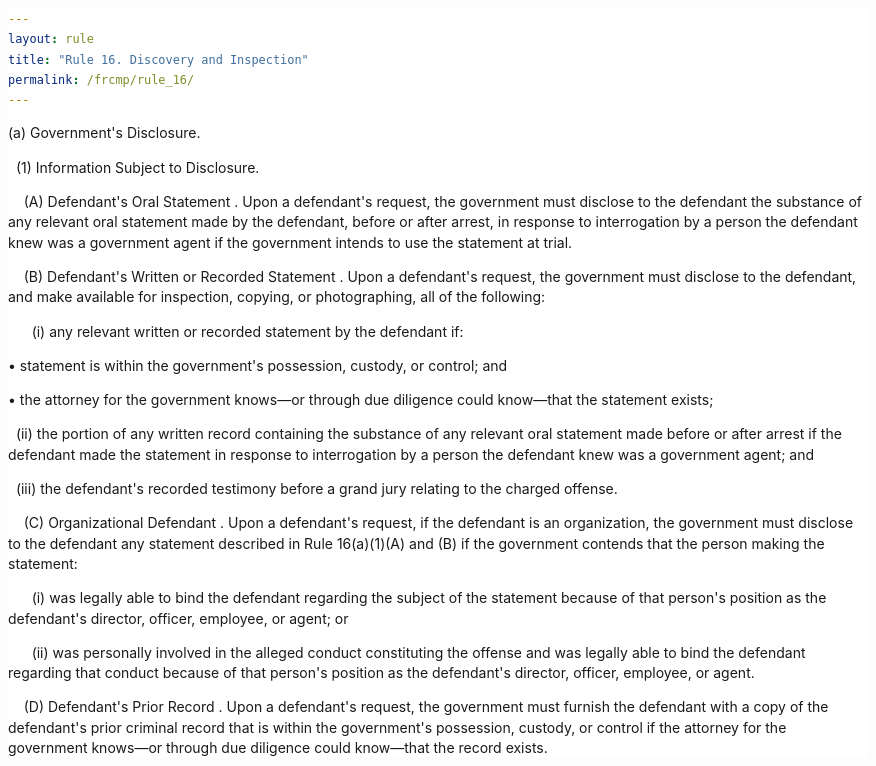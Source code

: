 ```yaml
---
layout: rule
title: "Rule 16. Discovery and Inspection"
permalink: /frcmp/rule_16/
---
```


(a) Government's Disclosure.


&nbsp;&nbsp;(1) Information Subject to Disclosure.


&nbsp;&nbsp;&nbsp;&nbsp;(A) Defendant's Oral Statement . Upon a defendant's request, the government must disclose to the defendant the substance of any relevant oral statement made by the defendant, before or after arrest, in response to interrogation by a person the defendant knew was a government agent if the government intends to use the statement at trial.


&nbsp;&nbsp;&nbsp;&nbsp;(B) Defendant's Written or Recorded Statement . Upon a defendant's request, the government must disclose to the defendant, and make available for inspection, copying, or photographing, all of the following:


&nbsp;&nbsp;&nbsp;&nbsp;&nbsp;&nbsp;(i) any relevant written or recorded statement by the defendant if:


• statement is within the government's possession, custody, or control; and


• the attorney for the government knows—or through due diligence could know—that the statement exists;


&nbsp;&nbsp;(ii) the portion of any written record containing the substance of any relevant oral statement made before or after arrest if the defendant made the statement in response to interrogation by a person the defendant knew was a government agent; and


&nbsp;&nbsp;(iii) the defendant's recorded testimony before a grand jury relating to the charged offense.


&nbsp;&nbsp;&nbsp;&nbsp;(C) Organizational Defendant . Upon a defendant's request, if the defendant is an organization, the government must disclose to the defendant any statement described in Rule 16(a)(1)(A) and (B) if the government contends that the person making the statement:


&nbsp;&nbsp;&nbsp;&nbsp;&nbsp;&nbsp;(i) was legally able to bind the defendant regarding the subject of the statement because of that person's position as the defendant's director, officer, employee, or agent; or


&nbsp;&nbsp;&nbsp;&nbsp;&nbsp;&nbsp;(ii) was personally involved in the alleged conduct constituting the offense and was legally able to bind the defendant regarding that conduct because of that person's position as the defendant's director, officer, employee, or agent.


&nbsp;&nbsp;&nbsp;&nbsp;(D) Defendant's Prior Record . Upon a defendant's request, the government must furnish the defendant with a copy of the defendant's prior criminal record that is within the government's possession, custody, or control if the attorney for the government knows—or through due diligence could know—that the record exists.
